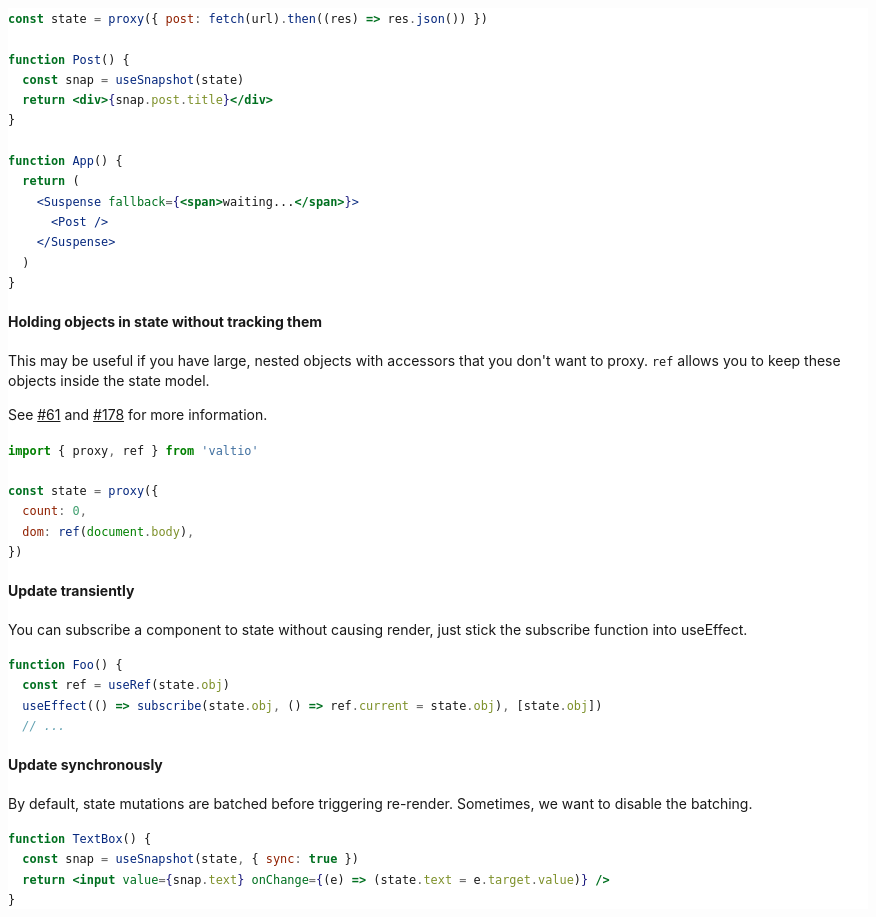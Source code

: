 ```jsx
const state = proxy({ post: fetch(url).then((res) => res.json()) })

function Post() {
  const snap = useSnapshot(state)
  return <div>{snap.post.title}</div>
}

function App() {
  return (
    <Suspense fallback={<span>waiting...</span>}>
      <Post />
    </Suspense>
  )
}
```

#### Holding objects in state without tracking them

This may be useful if you have large, nested objects with accessors that you don't want to proxy. `ref` allows you to keep these objects inside the state model.

See [#61](https://github.com/pmndrs/valtio/issues/61) and [#178](https://github.com/pmndrs/valtio/issues/178) for more information.

```js
import { proxy, ref } from 'valtio'

const state = proxy({
  count: 0,
  dom: ref(document.body),
})
```

#### Update transiently

You can subscribe a component to state without causing render, just stick the subscribe function into useEffect.

```jsx
function Foo() {
  const ref = useRef(state.obj)
  useEffect(() => subscribe(state.obj, () => ref.current = state.obj), [state.obj])
  // ...
```

#### Update synchronously

By default, state mutations are batched before triggering re-render. Sometimes, we want to disable the batching.

```jsx
function TextBox() {
  const snap = useSnapshot(state, { sync: true })
  return <input value={snap.text} onChange={(e) => (state.text = e.target.value)} />
}
```
